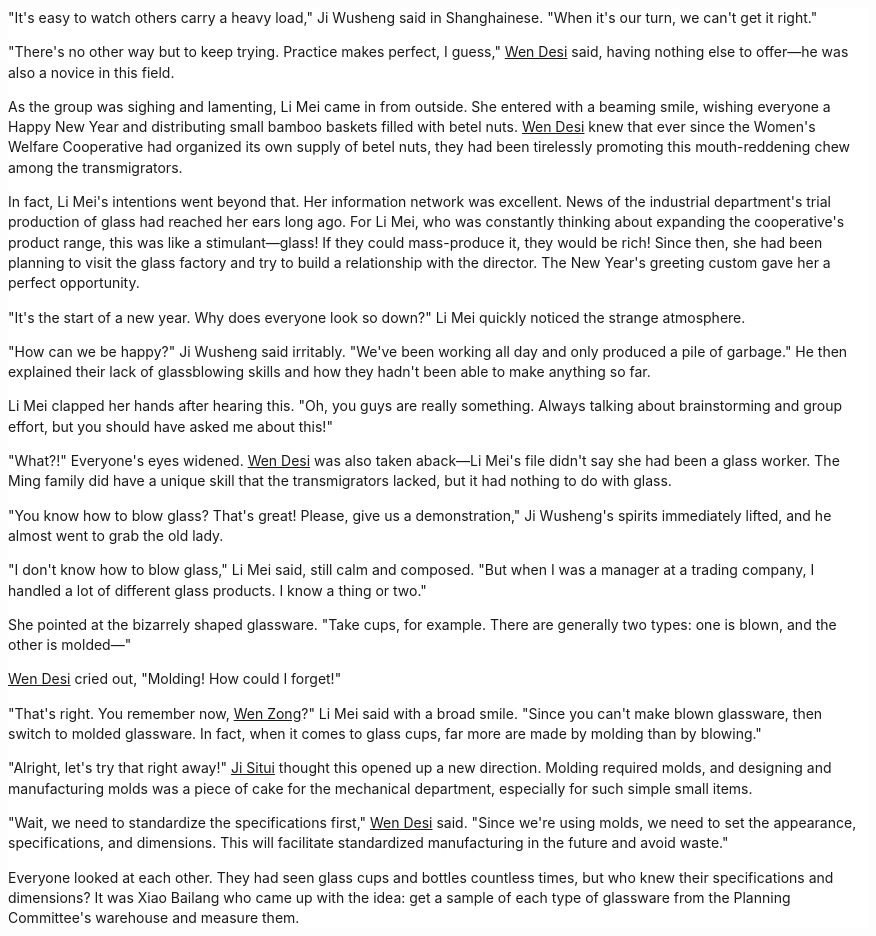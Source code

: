 "It's easy to watch others carry a heavy load," Ji Wusheng said in Shanghainese. "When it's our turn, we can't get it right."

"There's no other way but to keep trying. Practice makes perfect, I guess," [Wen Desi][y002] said, having nothing else to offer—he was also a novice in this field.

As the group was sighing and lamenting, Li Mei came in from outside. She entered with a beaming smile, wishing everyone a Happy New Year and distributing small bamboo baskets filled with betel nuts. [Wen Desi][y002] knew that ever since the Women's Welfare Cooperative had organized its own supply of betel nuts, they had been tirelessly promoting this mouth-reddening chew among the transmigrators.

In fact, Li Mei's intentions went beyond that. Her information network was excellent. News of the industrial department's trial production of glass had reached her ears long ago. For Li Mei, who was constantly thinking about expanding the cooperative's product range, this was like a stimulant—glass! If they could mass-produce it, they would be rich! Since then, she had been planning to visit the glass factory and try to build a relationship with the director. The New Year's greeting custom gave her a perfect opportunity.

"It's the start of a new year. Why does everyone look so down?" Li Mei quickly noticed the strange atmosphere.

"How can we be happy?" Ji Wusheng said irritably. "We've been working all day and only produced a pile of garbage." He then explained their lack of glassblowing skills and how they hadn't been able to make anything so far.

Li Mei clapped her hands after hearing this. "Oh, you guys are really something. Always talking about brainstorming and group effort, but you should have asked me about this!"

"What?!" Everyone's eyes widened. [Wen Desi][y002] was also taken aback—Li Mei's file didn't say she had been a glass worker. The Ming family did have a unique skill that the transmigrators lacked, but it had nothing to do with glass.

"You know how to blow glass? That's great! Please, give us a demonstration," Ji Wusheng's spirits immediately lifted, and he almost went to grab the old lady.

"I don't know how to blow glass," Li Mei said, still calm and composed. "But when I was a manager at a trading company, I handled a lot of different glass products. I know a thing or two."

She pointed at the bizarrely shaped glassware. "Take cups, for example. There are generally two types: one is blown, and the other is molded—"

[Wen Desi][y002] cried out, "Molding! How could I forget!"

"That's right. You remember now, [Wen Zong][y002]?" Li Mei said with a broad smile. "Since you can't make blown glassware, then switch to molded glassware. In fact, when it comes to glass cups, far more are made by molding than by blowing."

"Alright, let's try that right away!" [Ji Situi][y044] thought this opened up a new direction. Molding required molds, and designing and manufacturing molds was a piece of cake for the mechanical department, especially for such simple small items.

"Wait, we need to standardize the specifications first," [Wen Desi][y002] said. "Since we're using molds, we need to set the appearance, specifications, and dimensions. This will facilitate standardized manufacturing in the future and avoid waste."

Everyone looked at each other. They had seen glass cups and bottles countless times, but who knew their specifications and dimensions? It was Xiao Bailang who came up with the idea: get a sample of each type of glassware from the Planning Committee's warehouse and measure them.


[y002]: /characters/y002 "Wen Desi"
[y005]: /characters/y005 "Ma Qianzhu"
[y009]: /characters/y009 "Wu Nanhai"
[y044]: /characters/y044 "Ji Situi"